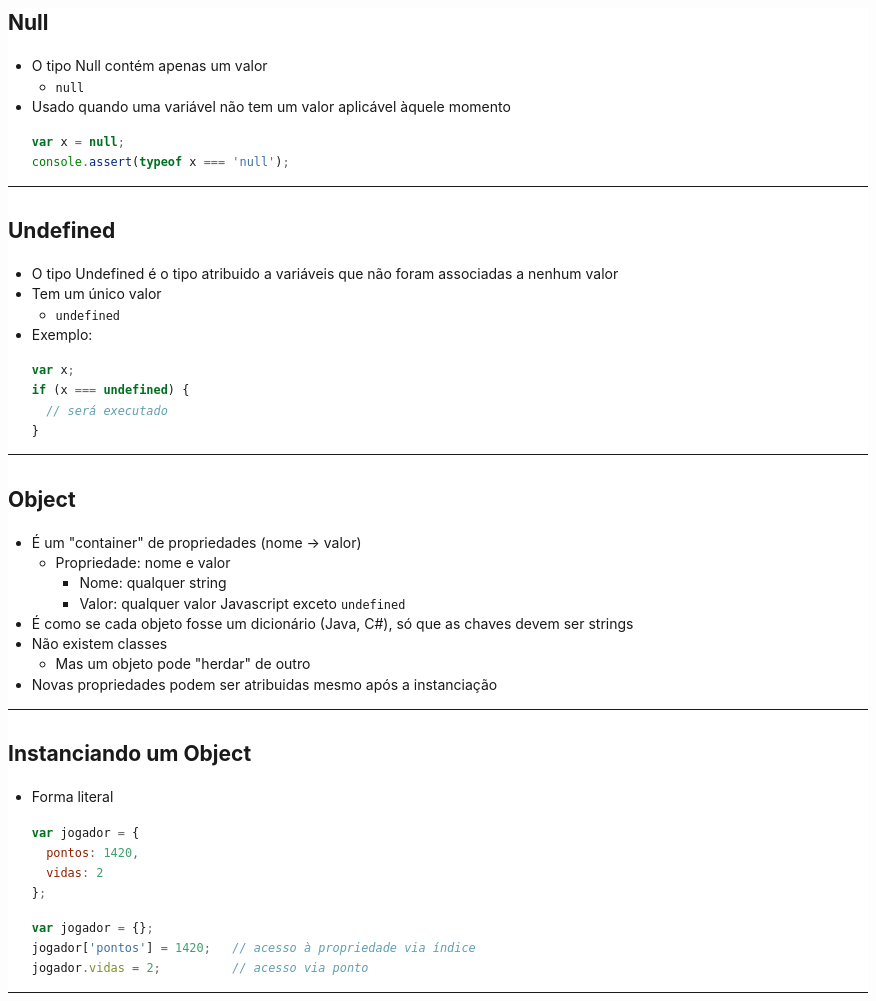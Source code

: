 ## Null

- O tipo Null contém apenas um valor
  - `null`
- Usado quando uma variável não tem um valor aplicável àquele momento
  ```js
  var x = null;
  console.assert(typeof x === 'null');
  ```

---
## Undefined

- O tipo Undefined é o tipo atribuido a variáveis que não foram associadas a
  nenhum valor
- Tem um único valor
  - `undefined`
- Exemplo:
  ```js
  var x;
  if (x === undefined) {
    // será executado
  }
  ```

---
## Object

- É um "container" de propriedades (nome &#8594; valor)
  - Propriedade: nome e valor
    - Nome: qualquer string
    - Valor: qualquer valor Javascript exceto `undefined`
- É como se cada objeto fosse um dicionário (Java, C#), só que as chaves
  devem ser strings
- Não existem classes
  - Mas um objeto pode "herdar" de outro
- Novas propriedades podem ser atribuidas mesmo após a instanciação

---
## Instanciando um Object

- Forma literal
  ```js
  var jogador = {
    pontos: 1420,
    vidas: 2
  };
  ```
  ```js
  var jogador = {};
  jogador['pontos'] = 1420;   // acesso à propriedade via índice
  jogador.vidas = 2;          // acesso via ponto
  ```

---